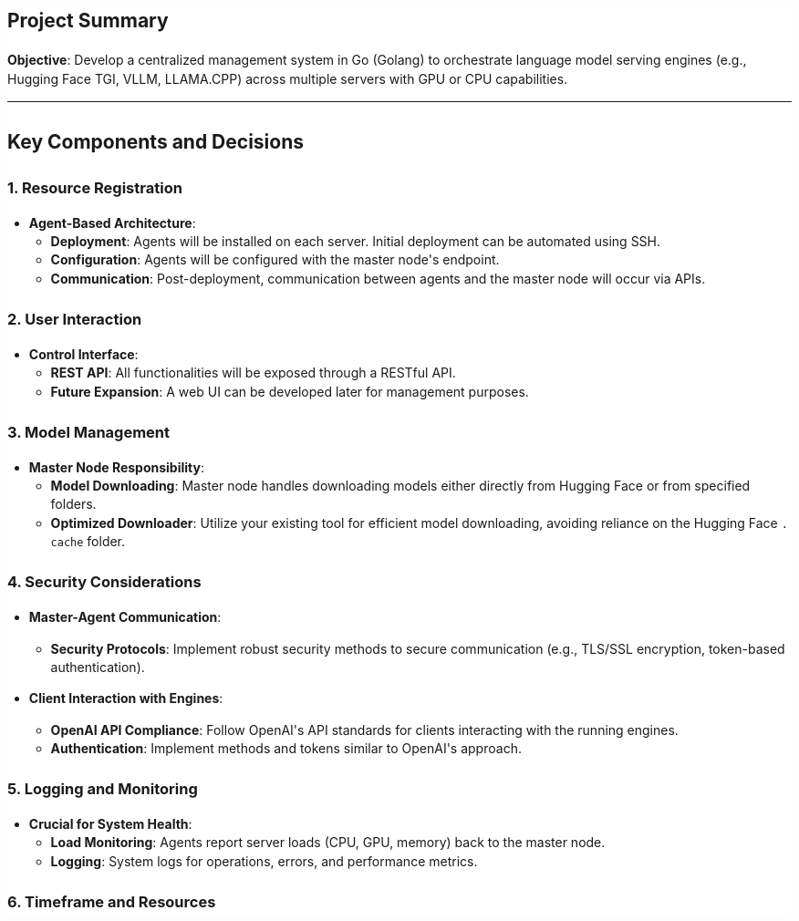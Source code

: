 ## **Project Summary**

**Objective**: Develop a centralized management system in Go (Golang) to orchestrate language model serving engines (e.g., Hugging Face TGI, VLLM, LLAMA.CPP) across multiple servers with GPU or CPU capabilities.

---

## **Key Components and Decisions**

### **1. Resource Registration**

- **Agent-Based Architecture**:
  - **Deployment**: Agents will be installed on each server. Initial deployment can be automated using SSH.
  - **Configuration**: Agents will be configured with the master node's endpoint.
  - **Communication**: Post-deployment, communication between agents and the master node will occur via APIs.

### **2. User Interaction**

- **Control Interface**:
  - **REST API**: All functionalities will be exposed through a RESTful API.
  - **Future Expansion**: A web UI can be developed later for management purposes.

### **3. Model Management**

- **Master Node Responsibility**:
  - **Model Downloading**: Master node handles downloading models either directly from Hugging Face or from specified folders.
  - **Optimized Downloader**: Utilize your existing tool for efficient model downloading, avoiding reliance on the Hugging Face `.cache` folder.
  
### **4. Security Considerations**

- **Master-Agent Communication**:
  - **Security Protocols**: Implement robust security methods to secure communication (e.g., TLS/SSL encryption, token-based authentication).
  
- **Client Interaction with Engines**:
  - **OpenAI API Compliance**: Follow OpenAI's API standards for clients interacting with the running engines.
  - **Authentication**: Implement methods and tokens similar to OpenAI's approach.

### **5. Logging and Monitoring**

- **Crucial for System Health**:
  - **Load Monitoring**: Agents report server loads (CPU, GPU, memory) back to the master node.
  - **Logging**: System logs for operations, errors, and performance metrics.

### **6. Timeframe and Resources**
